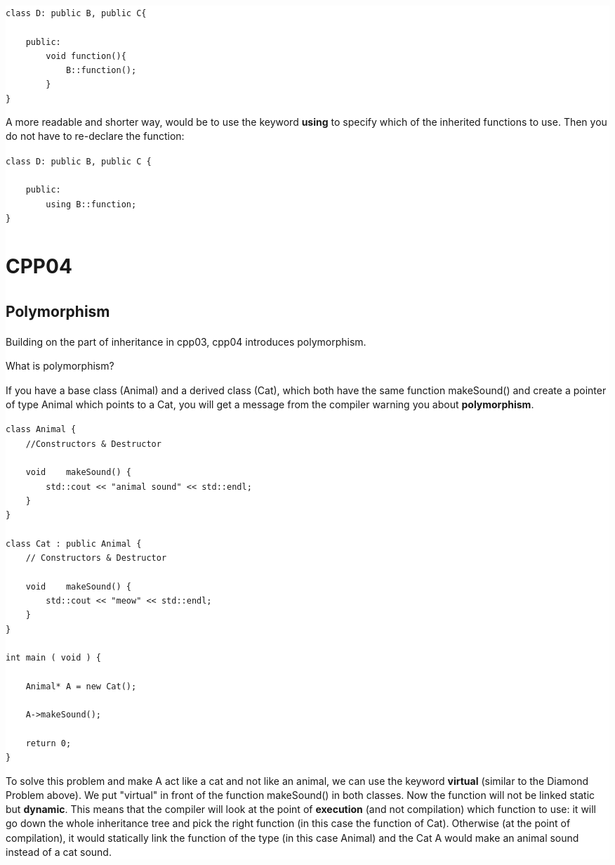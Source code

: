 	class D: public B, public C{

		public:
			void function(){
				B::function();
			}
	}

A more readable and shorter way, would be to use the keyword **using** to specify which of the inherited functions to use. Then you do not have to re-declare the function:

	class D: public B, public C {

		public:
			using B::function;
	}

# CPP04

## Polymorphism

Building on the part of inheritance in cpp03, cpp04 introduces polymorphism. 

What is polymorphism?

If you have a base class (Animal) and a derived class (Cat), which both have the same function makeSound() and create a pointer of type Animal which points to a Cat, you will get a message from the compiler warning you about **polymorphism**.

	class Animal {
		//Constructors & Destructor

		void	makeSound() {
			std::cout << "animal sound" << std::endl;
		}
	}

	class Cat : public Animal {
		// Constructors & Destructor

		void	makeSound() {
			std::cout << "meow" << std::endl;
		}
	}

	int	main ( void ) {

		Animal*	A = new Cat();

		A->makeSound();

		return 0;
	}

To solve this problem and make A act like a cat and not like an animal, we can use the keyword **virtual** (similar to the Diamond Problem above). We put "virtual" in front of the function makeSound() in both classes. Now the function will not be linked static but **dynamic**. This means that the compiler will look at the point of **execution** (and not compilation) which function to use: it will go down the whole inheritance tree and pick the right function (in this case the function of Cat). Otherwise (at the point of compilation), it would statically link the function of the type (in this case Animal) and the Cat A would make an animal sound instead of a cat sound. 
